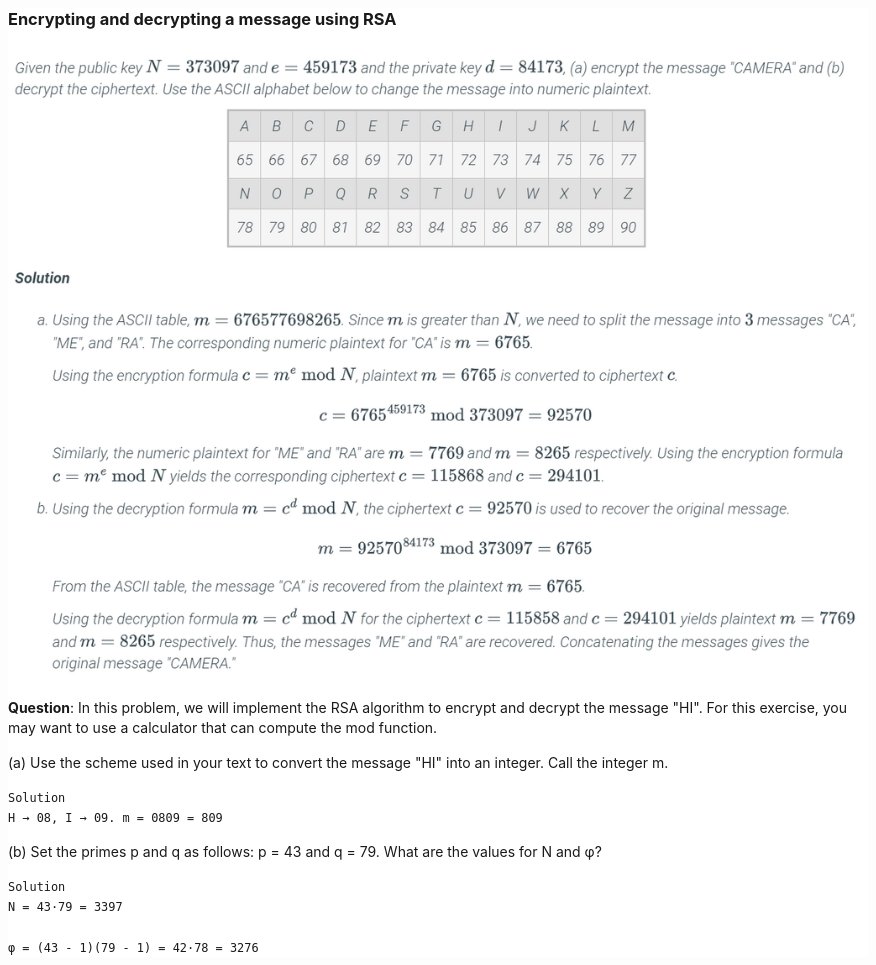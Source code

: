 ### Encrypting and decrypting a message using RSA

![RSA_encryption_decryption](images/RSA_encryption_decryption.png)

**Question**: In this problem, we will implement the RSA algorithm to encrypt 
and decrypt the message "HI". For this exercise, you may want to use a 
calculator that can compute the mod function.

(a) Use the scheme used in your text to convert the message "HI" into an integer. Call the integer m.

```
Solution
H → 08, I → 09. m = 0809 = 809
```

(b) Set the primes p and q as follows: p = 43 and q = 79. What are the values 
for N and φ?

```
Solution
N = 43·79 = 3397

φ = (43 - 1)(79 - 1) = 42·78 = 3276
```
